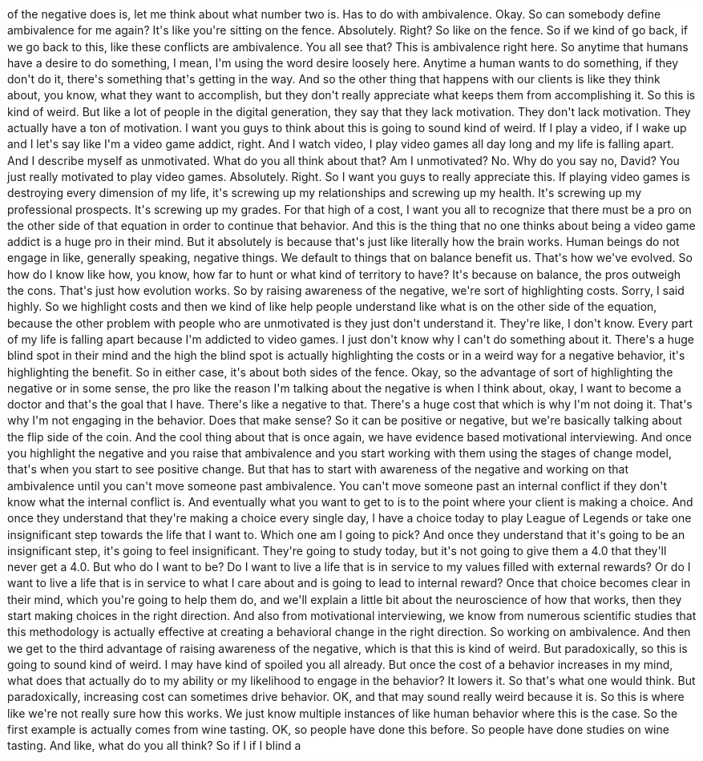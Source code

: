 of the negative does is, let me think about what number two is. Has to do with ambivalence. Okay. So can somebody define ambivalence for me again? It's like you're sitting on the fence. Absolutely. Right? So like on the fence. So if we kind of go back, if we go back to this, like these conflicts are ambivalence. You all see that? This is ambivalence right here. So anytime that humans have a desire to do something, I mean, I'm using the word desire loosely here. Anytime a human wants to do something, if they don't do it, there's something that's getting in the way. And so the other thing that happens with our clients is like they think about, you know, what they want to accomplish, but they don't really appreciate what keeps them from accomplishing it. So this is kind of weird. But like a lot of people in the digital generation, they say that they lack motivation. They don't lack motivation. They actually have a ton of motivation. I want you guys to think about this is going to sound kind of weird. If I play a video, if I wake up and I let's say like I'm a video game addict, right. And I watch video, I play video games all day long and my life is falling apart. And I describe myself as unmotivated. What do you all think about that? Am I unmotivated? No. Why do you say no, David? You just really motivated to play video games. Absolutely. Right. So I want you guys to really appreciate this. If playing video games is destroying every dimension of my life, it's screwing up my relationships and screwing up my health. It's screwing up my professional prospects. It's screwing up my grades. For that high of a cost, I want you all to recognize that there must be a pro on the other side of that equation in order to continue that behavior. And this is the thing that no one thinks about being a video game addict is a huge pro in their mind. But it absolutely is because that's just like literally how the brain works. Human beings do not engage in like, generally speaking, negative things. We default to things that on balance benefit us. That's how we've evolved. So how do I know like how, you know, how far to hunt or what kind of territory to have? It's because on balance, the pros outweigh the cons. That's just how evolution works. So by raising awareness of the negative, we're sort of highlighting costs. Sorry, I said highly. So we highlight costs and then we kind of like help people understand like what is on the other side of the equation, because the other problem with people who are unmotivated is they just don't understand it. They're like, I don't know. Every part of my life is falling apart because I'm addicted to video games. I just don't know why I can't do something about it. There's a huge blind spot in their mind and the high the blind spot is actually highlighting the costs or in a weird way for a negative behavior, it's highlighting the benefit. So in either case, it's about both sides of the fence. Okay, so the advantage of sort of highlighting the negative or in some sense, the pro like the reason I'm talking about the negative is when I think about, okay, I want to become a doctor and that's the goal that I have. There's like a negative to that. There's a huge cost that which is why I'm not doing it. That's why I'm not engaging in the behavior. Does that make sense? So it can be positive or negative, but we're basically talking about the flip side of the coin. And the cool thing about that is once again, we have evidence based motivational interviewing. And once you highlight the negative and you raise that ambivalence and you start working with them using the stages of change model, that's when you start to see positive change. But that has to start with awareness of the negative and working on that ambivalence until you can't move someone past ambivalence. You can't move someone past an internal conflict if they don't know what the internal conflict is. And eventually what you want to get to is to the point where your client is making a choice. And once they understand that they're making a choice every single day, I have a choice today to play League of Legends or take one insignificant step towards the life that I want to. Which one am I going to pick? And once they understand that it's going to be an insignificant step, it's going to feel insignificant. They're going to study today, but it's not going to give them a 4.0 that they'll never get a 4.0. But who do I want to be? Do I want to live a life that is in service to my values filled with external rewards? Or do I want to live a life that is in service to what I care about and is going to lead to internal reward? Once that choice becomes clear in their mind, which you're going to help them do, and we'll explain a little bit about the neuroscience of how that works, then they start making choices in the right direction. And also from motivational interviewing, we know from numerous scientific studies that this methodology is actually effective at creating a behavioral change in the right direction. So working on ambivalence. And then we get to the third advantage of raising awareness of the negative, which is that this is kind of weird. But paradoxically, so this is going to sound kind of weird. I may have kind of spoiled you all already. But once the cost of a behavior increases in my mind, what does that actually do to my ability or my likelihood to engage in the behavior? It lowers it. So that's what one would think. But paradoxically, increasing cost can sometimes drive behavior. OK, and that may sound really weird because it is. So this is where like we're not really sure how this works. We just know multiple instances of like human behavior where this is the case. So the first example is actually comes from wine tasting. OK, so people have done this before. So people have done studies on wine tasting. And like, what do you all think? So if I if I blind a